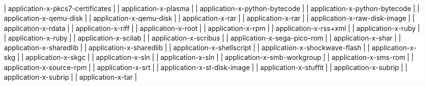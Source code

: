 | application-x-pkcs7-certificates                                          |
| application-x-plasma                                                      |
| application-x-python-bytecode                                             |
| application-x-python-bytecode                                             |
| application-x-qemu-disk                                                   |
| application-x-qemu-disk                                                   |
| application-x-rar                                                         |
| application-x-rar                                                         |
| application-x-raw-disk-image                                              |
| application-x-rdata                                                       |
| application-x-riff                                                        |
| application-x-root                                                        |
| application-x-rpm                                                         |
| application-x-rss+xml                                                     |
| application-x-ruby                                                        |
| application-x-ruby                                                        |
| application-x-scilab                                                      |
| application-x-scribus                                                     |
| application-x-sega-pico-rom                                               |
| application-x-shar                                                        |
| application-x-sharedlib                                                   |
| application-x-sharedlib                                                   |
| application-x-shellscript                                                 |
| application-x-shockwave-flash                                             |
| application-x-skg                                                         |
| application-x-skgc                                                        |
| application-x-sln                                                         |
| application-x-sln                                                         |
| application-x-smb-workgroup                                               |
| application-x-sms-rom                                                     |
| application-x-source-rpm                                                  |
| application-x-srt                                                         |
| application-x-st-disk-image                                               |
| application-x-stuffit                                                     |
| application-x-subrip                                                      |
| application-x-subrip                                                      |
| application-x-tar                                                         |
